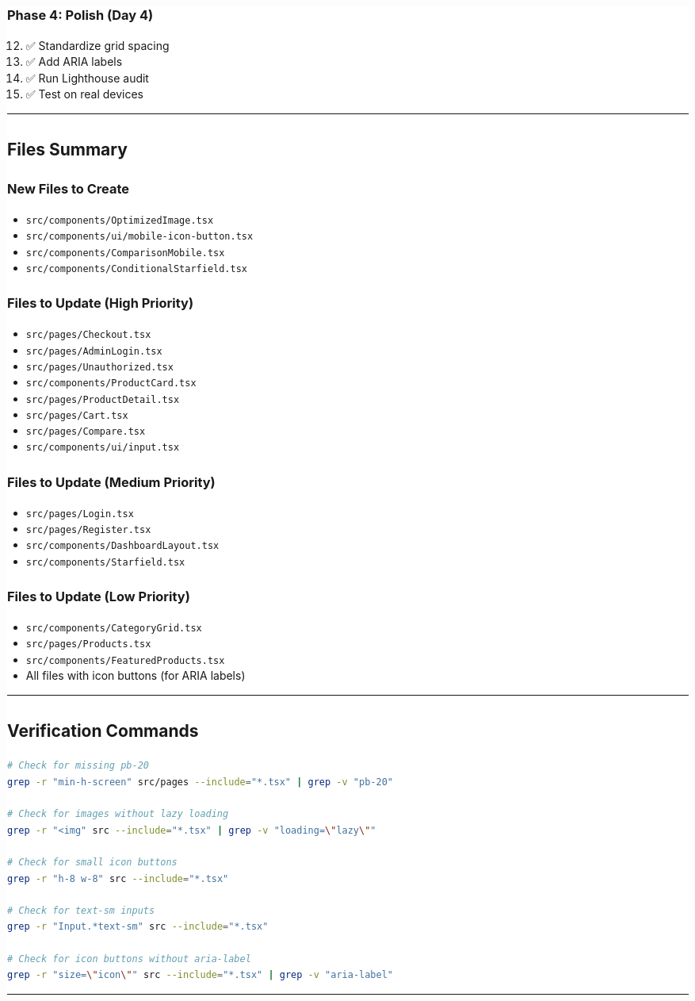 ### Phase 4: Polish (Day 4)
12. ✅ Standardize grid spacing
13. ✅ Add ARIA labels
14. ✅ Run Lighthouse audit
15. ✅ Test on real devices

---

## Files Summary

### New Files to Create
- `src/components/OptimizedImage.tsx`
- `src/components/ui/mobile-icon-button.tsx`
- `src/components/ComparisonMobile.tsx`
- `src/components/ConditionalStarfield.tsx`

### Files to Update (High Priority)
- `src/pages/Checkout.tsx`
- `src/pages/AdminLogin.tsx`
- `src/pages/Unauthorized.tsx`
- `src/components/ProductCard.tsx`
- `src/pages/ProductDetail.tsx`
- `src/pages/Cart.tsx`
- `src/pages/Compare.tsx`
- `src/components/ui/input.tsx`

### Files to Update (Medium Priority)
- `src/pages/Login.tsx`
- `src/pages/Register.tsx`
- `src/components/DashboardLayout.tsx`
- `src/components/Starfield.tsx`

### Files to Update (Low Priority)
- `src/components/CategoryGrid.tsx`
- `src/pages/Products.tsx`
- `src/components/FeaturedProducts.tsx`
- All files with icon buttons (for ARIA labels)

---

## Verification Commands

```bash
# Check for missing pb-20
grep -r "min-h-screen" src/pages --include="*.tsx" | grep -v "pb-20"

# Check for images without lazy loading
grep -r "<img" src --include="*.tsx" | grep -v "loading=\"lazy\""

# Check for small icon buttons
grep -r "h-8 w-8" src --include="*.tsx"

# Check for text-sm inputs
grep -r "Input.*text-sm" src --include="*.tsx"

# Check for icon buttons without aria-label
grep -r "size=\"icon\"" src --include="*.tsx" | grep -v "aria-label"
```

---